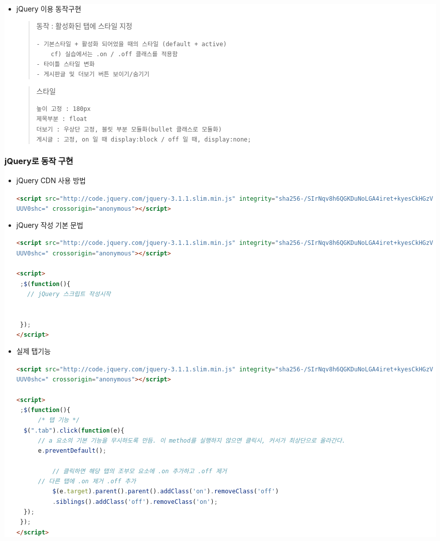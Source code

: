 
* jQuery 이용 동작구현

  > 동작 : 활성화된 탭에 스타일 지정
  >
  > 	- 기본스타일 + 활성화 되어었을 때의 스타일 (default + active)
  > 		cf) 실습에서는 .on / .off 클래스를 적용함
  > 	- 타이틀 스타일 변화
  > 	- 게시판글 및 더보기 버튼 보이기/숨기기

  > 스타일
  >
  > 	높이 고정 : 180px
  > 	제목부분 : float
  > 	더보기 : 우상단 고정, 블릿 부분 모듈화(bullet 클래스로 모듈화)
  > 	게시글 : 고정, on 일 때 display:block / off 일 때, display:none;




### jQuery로 동작 구현



* jQuery CDN 사용 방법

  ```html
  <script src="http://code.jquery.com/jquery-3.1.1.slim.min.js" integrity="sha256-/SIrNqv8h6QGKDuNoLGA4iret+kyesCkHGzVUUV0shc=" crossorigin="anonymous"></script>
  ```

* jQuery 작성 기본 문법

  ```html
  <script src="http://code.jquery.com/jquery-3.1.1.slim.min.js" integrity="sha256-/SIrNqv8h6QGKDuNoLGA4iret+kyesCkHGzVUUV0shc=" crossorigin="anonymous"></script>

  <script>
   ;$(function(){
     // jQuery 스크립트 작성시작
   
   
   });
  </script>
  ```

* 실제 탭기능

  ```html
  <script src="http://code.jquery.com/jquery-3.1.1.slim.min.js" integrity="sha256-/SIrNqv8h6QGKDuNoLGA4iret+kyesCkHGzVUUV0shc=" crossorigin="anonymous"></script>

  <script>
   ;$(function(){
    	/* 탭 기능 */
  	$(".tab").click(function(e){
  		// a 요소의 기본 기능을 무시하도록 만듬. 이 method를 실행하지 않으면 클릭시, 커서가 최상단으로 올라간다.
  		e.preventDefault();  
        	
        	// 클릭하면 해당 탭의 조부모 요소에 .on 추가하고 .off 제거
  		// 다른 탭에 .on 제거 .off 추가
        	$(e.target).parent().parent().addClass('on').removeClass('off')
            .siblings().addClass('off').removeClass('on');
  	});
   });
  </script>
  ```
